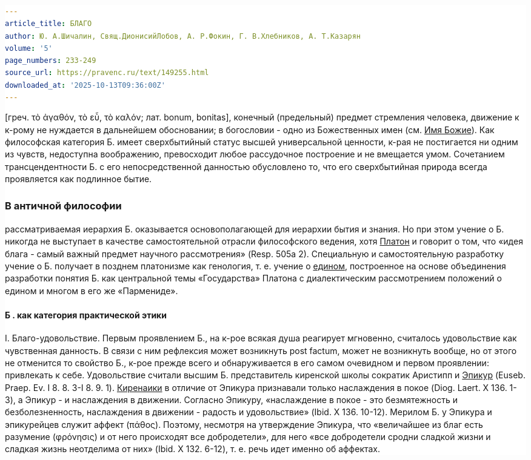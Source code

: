 ```yaml
---
article_title: БЛАГО
author: Ю. А.Шичалин, Свящ.ДионисийЛобов, А. Р.Фокин, Г. В.Хлебников, А. Т.Казарян
volume: '5'
page_numbers: 233-249
source_url: https://pravenc.ru/text/149255.html
downloaded_at: '2025-10-13T09:36:00Z'
---
```


[греч. τὸ ἀγαθόν, τὸ εὖ, τὸ καλόν; лат. bonum, bonitas], конечный (предельный) предмет стремления человека, движение к к-рому не нуждается в дальнейшем обосновании; в богословии - одно из Божественных имен (см. [Имя Божие](<https://pravenc.ru/text/Имя Божие.html>)). Как философская категория Б. имеет сверхбытийный статус высшей универсальной ценности, к-рая не постигается ни одним из чувств, недоступна воображению, превосходит любое рассудочное построение и не вмещается умом. Сочетанием трансцендентности Б. с его непосредственной данностью обусловлено то, что его сверхбытийная природа всегда проявляется как подлинное бытие.

### В античной философии

рассматриваемая иерархия Б. оказывается основополагающей для иерархии бытия и знания. Но при этом учение о Б. никогда не выступает в качестве самостоятельной отрасли философского ведения, хотя [Платон](https://pravenc.ru/text/Платон.html) и говорит о том, что «идея блага - самый важный предмет научного рассмотрения» (Resp. 505а 2). Специальную и самостоятельную разработку учение о Б. получает в позднем платонизме как генология, т. е. учение о [едином](https://pravenc.ru/text/едином.html), построенное на основе объединения разработки понятия Б. как центральной темы «Государства» Платона с диалектическим рассмотрением положений о едином и многом в его же «Пармениде».

#### Б . как категория практической этики

I. Благо-удовольствие. Первым проявлением Б., на к-рое всякая душа реагирует мгновенно, считалось удовольствие как чувственная данность. В связи с ним рефлексия может возникнуть post factum, может не возникнуть вообще, но от этого не отменится то свойство Б., к-рое прежде всего и обнаруживается в его самом очевидном и первом проявлении: привлекать к себе. Удовольствие считали высшим Б. представитель киренской школы сократик Аристипп и [Эпикур](https://pravenc.ru/text/Эпикур.html) (Euseb. Praep. Ev. I 8. 8. 3-I 8. 9. 1). [Киренаики](https://pravenc.ru/text/Киренаики.html) в отличие от Эпикура признавали только наслаждения в покое (Diog. Laert. X 136. 1-3), а Эпикур - и наслаждения в движении. Согласно Эпикуру, «наслаждение в покое - это безмятежность и безболезненность, наслаждения в движении - радость и удовольствие» (Ibid. X 136. 10-12). Мерилом Б. у Эпикура и эпикурейцев служит аффект (πάθος). Поэтому, несмотря на утверждение Эпикура, что «величайшее из благ есть разумение (φρόνησις) и от него происходят все добродетели», для него «все добродетели сродни сладкой жизни и сладкая жизнь неотделима от них» (Ibid. X 132. 6-12), т. е. речь идет именно об аффектах.
